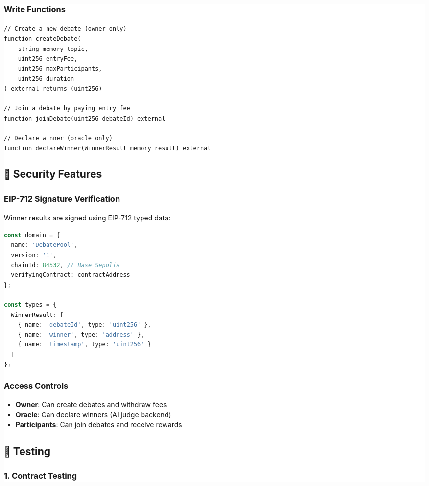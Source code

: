 ### Write Functions

```solidity
// Create a new debate (owner only)
function createDebate(
    string memory topic,
    uint256 entryFee,
    uint256 maxParticipants,
    uint256 duration
) external returns (uint256)

// Join a debate by paying entry fee
function joinDebate(uint256 debateId) external

// Declare winner (oracle only)
function declareWinner(WinnerResult memory result) external
```

## 🔐 Security Features

### EIP-712 Signature Verification

Winner results are signed using EIP-712 typed data:

```typescript
const domain = {
  name: 'DebatePool',
  version: '1',
  chainId: 84532, // Base Sepolia
  verifyingContract: contractAddress
};

const types = {
  WinnerResult: [
    { name: 'debateId', type: 'uint256' },
    { name: 'winner', type: 'address' },
    { name: 'timestamp', type: 'uint256' }
  ]
};
```

### Access Controls

- **Owner**: Can create debates and withdraw fees
- **Oracle**: Can declare winners (AI judge backend)
- **Participants**: Can join debates and receive rewards

## 🧪 Testing

### 1. Contract Testing
